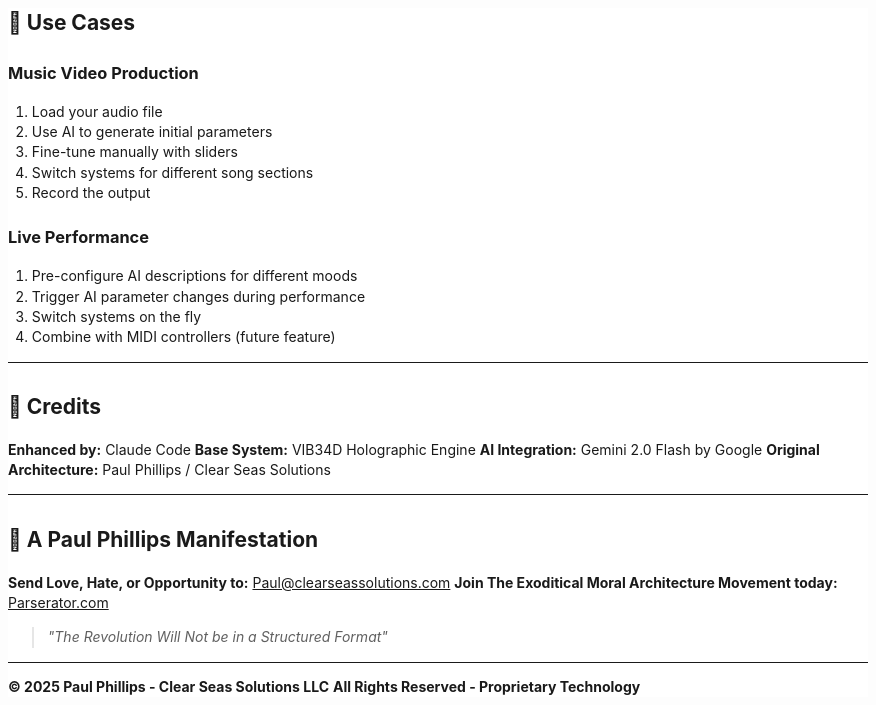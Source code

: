
## 🎵 Use Cases

### Music Video Production
1. Load your audio file
2. Use AI to generate initial parameters
3. Fine-tune manually with sliders
4. Switch systems for different song sections
5. Record the output

### Live Performance
1. Pre-configure AI descriptions for different moods
2. Trigger AI parameter changes during performance
3. Switch systems on the fly
4. Combine with MIDI controllers (future feature)

---

## 📝 Credits

**Enhanced by:** Claude Code
**Base System:** VIB34D Holographic Engine
**AI Integration:** Gemini 2.0 Flash by Google
**Original Architecture:** Paul Phillips / Clear Seas Solutions

---

## 🌟 A Paul Phillips Manifestation

**Send Love, Hate, or Opportunity to:** Paul@clearseassolutions.com
**Join The Exoditical Moral Architecture Movement today:** [Parserator.com](https://parserator.com)

> *"The Revolution Will Not be in a Structured Format"*

---

**© 2025 Paul Phillips - Clear Seas Solutions LLC**
**All Rights Reserved - Proprietary Technology**
